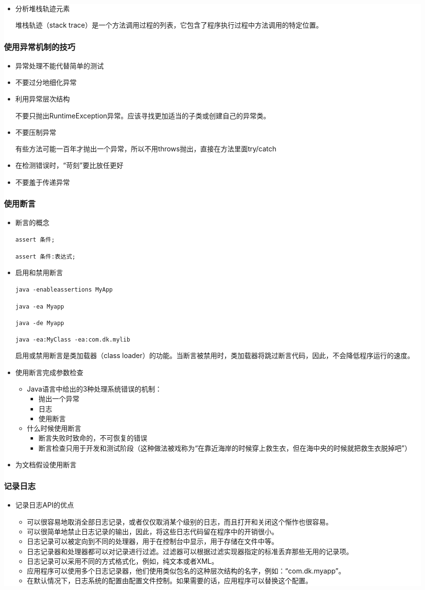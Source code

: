 * 分析堆栈轨迹元素

    堆栈轨迹（stack trace）是一个方法调用过程的列表，它包含了程序执行过程中方法调用的特定位置。

### 使用异常机制的技巧

* 异常处理不能代替简单的测试

* 不要过分地细化异常

* 利用异常层次结构

    不要只抛出RuntimeException异常。应该寻找更加适当的子类或创建自己的异常类。

* 不要压制异常

    有些方法可能一百年才抛出一个异常，所以不用throws抛出，直接在方法里面try/catch

* 在检测错误时，“苛刻”要比放任更好

* 不要羞于传递异常

### 使用断言

* 断言的概念

    `assert 条件;`

    `assert 条件:表达式;`

* 启用和禁用断言

    `java -enableassertions MyApp`

    `java -ea Myapp`

    `java -de Myapp`

    `java -ea:MyClass -ea:com.dk.mylib`

    启用或禁用断言是类加载器（class loader）的功能。当断言被禁用时，类加载器将跳过断言代码，因此，不会降低程序运行的速度。

* 使用断言完成参数检查

    * Java语言中给出的3种处理系统错误的机制：
        * 抛出一个异常
        * 日志
        * 使用断言
    * 什么时候使用断言
        * 断言失败时致命的，不可恢复的错误
        * 断言检查只用于开发和测试阶段（这种做法被戏称为“在靠近海岸的时候穿上救生衣，但在海中央的时候就把救生衣脱掉吧”）

* 为文档假设使用断言

### 记录日志

* 记录日志API的优点

    * 可以很容易地取消全部日志记录，或者仅仅取消某个级别的日志，而且打开和关闭这个惭怍也很容易。
    * 可以很简单地禁止日志记录的输出，因此，将这些日志代码留在程序中的开销很小。
    * 日志记录可以被定向到不同的处理器，用于在控制台中显示，用于存储在文件中等。
    * 日志记录器和处理器都可以对记录进行过滤。过滤器可以根据过滤实现器指定的标准丢弃那些无用的记录项。
    * 日志记录可以采用不同的方式格式化，例如，纯文本或者XML。
    * 应用程序可以使用多个日志记录器，他们使用类似包名的这种层次结构的名字，例如：“com.dk.myapp”。
    * 在默认情况下，日志系统的配置由配置文件控制。如果需要的话，应用程序可以替换这个配置。
